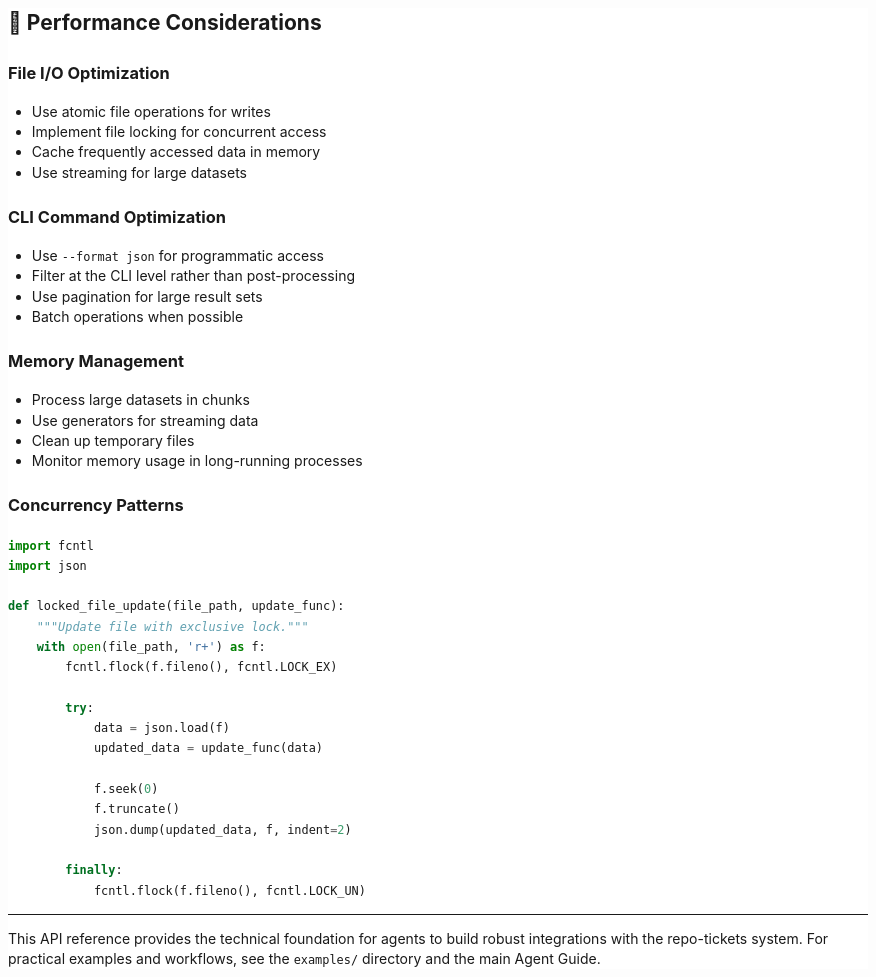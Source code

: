 ```python
```

## 🚀 Performance Considerations

### File I/O Optimization
- Use atomic file operations for writes
- Implement file locking for concurrent access
- Cache frequently accessed data in memory
- Use streaming for large datasets

### CLI Command Optimization  
- Use `--format json` for programmatic access
- Filter at the CLI level rather than post-processing
- Use pagination for large result sets
- Batch operations when possible

### Memory Management
- Process large datasets in chunks
- Use generators for streaming data
- Clean up temporary files
- Monitor memory usage in long-running processes

### Concurrency Patterns
```python
import fcntl
import json

def locked_file_update(file_path, update_func):
    """Update file with exclusive lock."""
    with open(file_path, 'r+') as f:
        fcntl.flock(f.fileno(), fcntl.LOCK_EX)
        
        try:
            data = json.load(f)
            updated_data = update_func(data)
            
            f.seek(0)
            f.truncate()
            json.dump(updated_data, f, indent=2)
            
        finally:
            fcntl.flock(f.fileno(), fcntl.LOCK_UN)
```

---

This API reference provides the technical foundation for agents to build robust integrations with the repo-tickets system. For practical examples and workflows, see the `examples/` directory and the main Agent Guide.